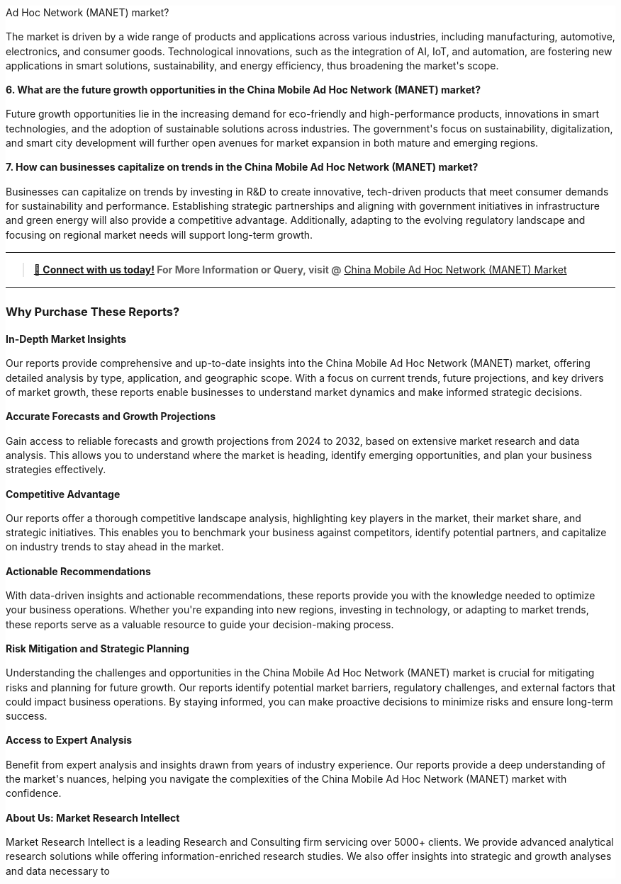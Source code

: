 Ad Hoc Network (MANET) market?</strong></p><p class="" data-start="1951" data-end="2402">The market is driven by a wide range of products and applications across various industries, including manufacturing, automotive, electronics, and consumer goods. Technological innovations, such as the integration of AI, IoT, and automation, are fostering new applications in smart solutions, sustainability, and energy efficiency, thus broadening the market's scope.</p><p class="" data-start="2404" data-end="2849"><strong data-start="2404" data-end="2477">6. What are the future growth opportunities in the China Mobile Ad Hoc Network (MANET) market?</strong></p><p class="" data-start="2404" data-end="2849">Future growth opportunities lie in the increasing demand for eco-friendly and high-performance products, innovations in smart technologies, and the adoption of sustainable solutions across industries. The government's focus on sustainability, digitalization, and smart city development will further open avenues for market expansion in both mature and emerging regions.</p><p class="" data-start="2851" data-end="3371"><strong data-start="2851" data-end="2923">7. How can businesses capitalize on trends in the China Mobile Ad Hoc Network (MANET) market?</strong></p><p class="" data-start="2851" data-end="3371">Businesses can capitalize on trends by investing in R&amp;D to create innovative, tech-driven products that meet consumer demands for sustainability and performance. Establishing strategic partnerships and aligning with government initiatives in infrastructure and green energy will also provide a competitive advantage. Additionally, adapting to the evolving regulatory landscape and focusing on regional market needs will support long-term growth.</p><hr /><blockquote><p><span class="font-[700]"><strong><a href="https://www.marketresearchintellect.com/product/global-mobile-ad-hoc-network-manet-market/?utm_source=Linkedin&utm_medium=047">📩 Connect with us today!</a> For More Information or Query, visit&nbsp;@</strong>&nbsp;</span><span class="font-[700]"><a href="https://www.marketresearchintellect.com/product/global-mobile-ad-hoc-network-manet-market/?utm_source=Linkedin&utm_medium=047" target="_blank" data-tracking-control-name="article-ssr-frontend-pulse_little-text-block" data-tracking-will-navigate="" data-test-link="">China Mobile Ad Hoc Network (MANET) Market</a></span></p></blockquote><hr /><h3 class="" data-start="164" data-end="199"><strong data-start="168" data-end="199">Why Purchase These Reports?</strong></h3><p class="" data-start="201" data-end="575"><strong data-start="201" data-end="229">In-Depth Market Insights</strong></p><p class="" data-start="201" data-end="575">Our reports provide comprehensive and up-to-date insights into the China Mobile Ad Hoc Network (MANET) market, offering detailed analysis by type, application, and geographic scope. With a focus on current trends, future projections, and key drivers of market growth, these reports enable businesses to understand market dynamics and make informed strategic decisions.</p><p class="" data-start="577" data-end="893"><strong data-start="577" data-end="622">Accurate Forecasts and Growth Projections</strong></p><p class="" data-start="577" data-end="893">Gain access to reliable forecasts and growth projections from 2024 to 2032, based on extensive market research and data analysis. This allows you to understand where the market is heading, identify emerging opportunities, and plan your business strategies effectively.</p><p class="" data-start="895" data-end="1227"><strong data-start="895" data-end="920">Competitive Advantage</strong></p><p class="" data-start="895" data-end="1227">Our reports offer a thorough competitive landscape analysis, highlighting key players in the market, their market share, and strategic initiatives. This enables you to benchmark your business against competitors, identify potential partners, and capitalize on industry trends to stay ahead in the market.</p><p class="" data-start="1229" data-end="1589"><strong data-start="1229" data-end="1259">Actionable Recommendations</strong></p><p class="" data-start="1229" data-end="1589">With data-driven insights and actionable recommendations, these reports provide you with the knowledge needed to optimize your business operations. Whether you're expanding into new regions, investing in technology, or adapting to market trends, these reports serve as a valuable resource to guide your decision-making process.</p><p class="" data-start="1591" data-end="2004"><strong data-start="1591" data-end="1633">Risk Mitigation and Strategic Planning</strong></p><p class="" data-start="1591" data-end="2004">Understanding the challenges and opportunities in the China Mobile Ad Hoc Network (MANET) market is crucial for mitigating risks and planning for future growth. Our reports identify potential market barriers, regulatory challenges, and external factors that could impact business operations. By staying informed, you can make proactive decisions to minimize risks and ensure long-term success.</p><p class="" data-start="2006" data-end="2266"><strong data-start="2006" data-end="2035">Access to Expert Analysis</strong></p><p class="" data-start="2006" data-end="2266">Benefit from expert analysis and insights drawn from years of industry experience. Our reports provide a deep understanding of the market's nuances, helping you navigate the complexities of the China Mobile Ad Hoc Network (MANET) market with confidence.</p><p><strong><span class="font-[700]">About Us: Market Research Intellect</span></strong></p><p><span class="">Market Research Intellect is a leading Research and Consulting firm servicing over 5000+ clients. We provide advanced analytical research solutions while offering information-enriched research studies.&nbsp;</span>We also offer insights into strategic and growth analyses and data necessary to